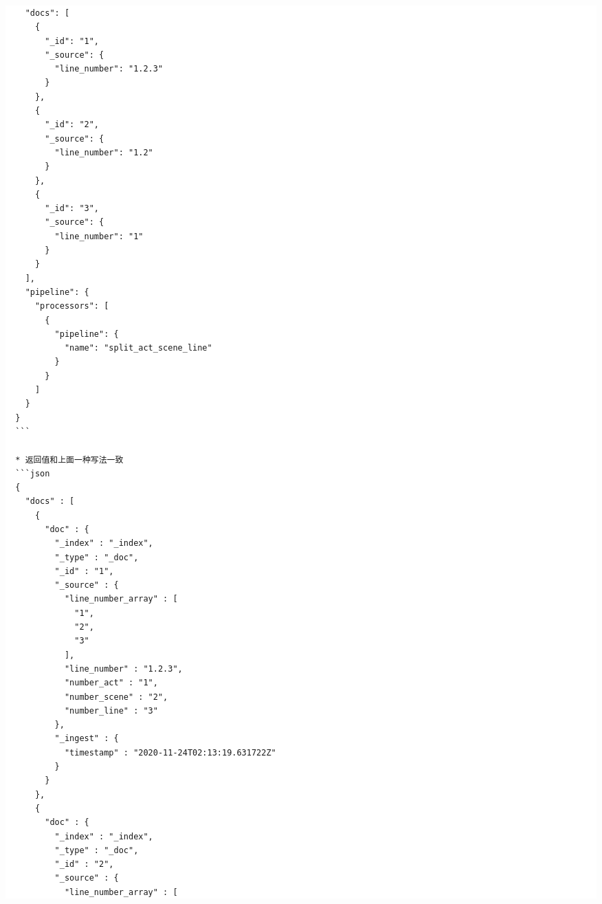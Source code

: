         "docs": [
          {
            "_id": "1",
            "_source": {
              "line_number": "1.2.3"
            }
          },
          {
            "_id": "2",
            "_source": {
              "line_number": "1.2"
            }
          },
          {
            "_id": "3",
            "_source": {
              "line_number": "1"
            }
          }
        ],
        "pipeline": {
          "processors": [
            {
              "pipeline": {
                "name": "split_act_scene_line"
              }
            }
          ]
        }
      }
      ```

      * 返回值和上面一种写法一致
      ```json
      {
        "docs" : [
          {
            "doc" : {
              "_index" : "_index",
              "_type" : "_doc",
              "_id" : "1",
              "_source" : {
                "line_number_array" : [
                  "1",
                  "2",
                  "3"
                ],
                "line_number" : "1.2.3",
                "number_act" : "1",
                "number_scene" : "2",
                "number_line" : "3"
              },
              "_ingest" : {
                "timestamp" : "2020-11-24T02:13:19.631722Z"
              }
            }
          },
          {
            "doc" : {
              "_index" : "_index",
              "_type" : "_doc",
              "_id" : "2",
              "_source" : {
                "line_number_array" : [